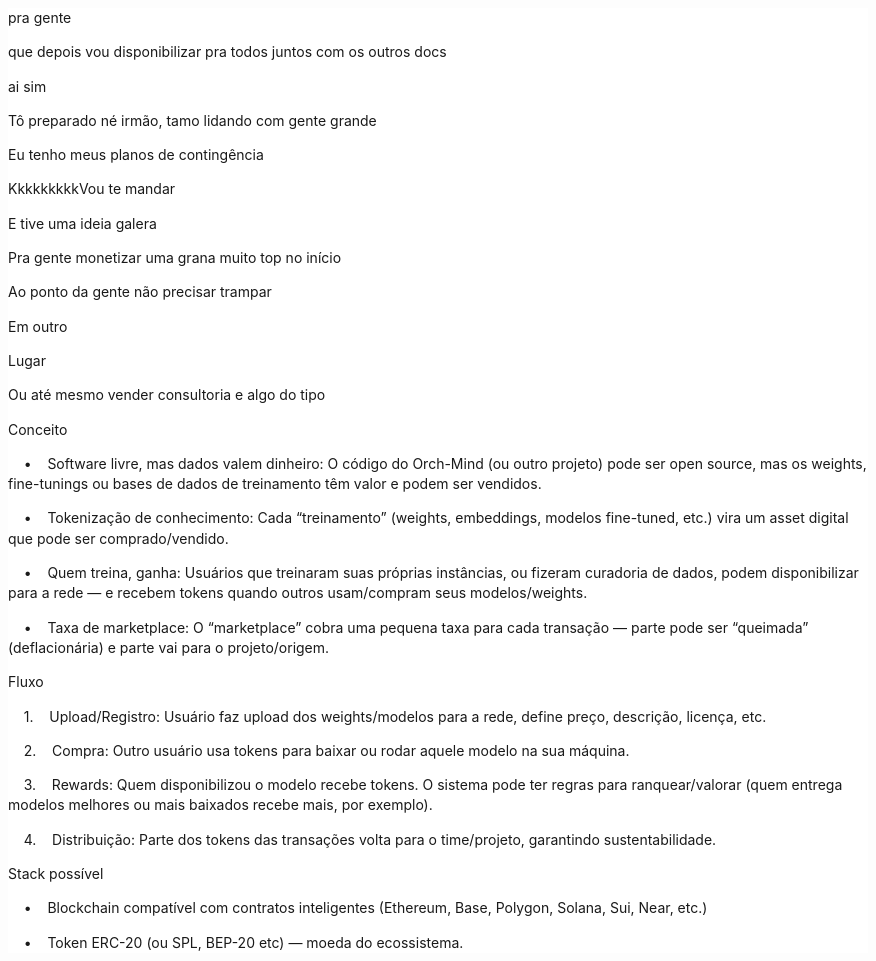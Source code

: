 pra gente

que depois vou disponibilizar pra todos juntos com os outros docs

ai sim

Tô preparado né irmão, tamo lidando com gente grande

Eu tenho meus planos de contingência

KkkkkkkkkVou te mandar

E tive uma ideia galera

Pra gente monetizar uma grana muito top no início

Ao ponto da gente não precisar trampar

Em outro

Lugar

Ou até mesmo vender consultoria e algo do tipo

Conceito

    •    Software livre, mas dados valem dinheiro: O código do Orch-Mind (ou outro projeto) pode ser open source, mas os weights, fine-tunings ou bases de dados de treinamento têm valor e podem ser vendidos.

    •    Tokenização de conhecimento: Cada “treinamento” (weights, embeddings, modelos fine-tuned, etc.) vira um asset digital que pode ser comprado/vendido.

    •    Quem treina, ganha: Usuários que treinaram suas próprias instâncias, ou fizeram curadoria de dados, podem disponibilizar para a rede — e recebem tokens quando outros usam/compram seus modelos/weights.

    •    Taxa de marketplace: O “marketplace” cobra uma pequena taxa para cada transação — parte pode ser “queimada” (deflacionária) e parte vai para o projeto/origem.



Fluxo

    1.    Upload/Registro: Usuário faz upload dos weights/modelos para a rede, define preço, descrição, licença, etc.

    2.    Compra: Outro usuário usa tokens para baixar ou rodar aquele modelo na sua máquina.

    3.    Rewards: Quem disponibilizou o modelo recebe tokens. O sistema pode ter regras para ranquear/valorar (quem entrega modelos melhores ou mais baixados recebe mais, por exemplo).

    4.    Distribuição: Parte dos tokens das transações volta para o time/projeto, garantindo sustentabilidade.



Stack possível

    •    Blockchain compatível com contratos inteligentes (Ethereum, Base, Polygon, Solana, Sui, Near, etc.)

    •    Token ERC-20 (ou SPL, BEP-20 etc) — moeda do ecossistema.
